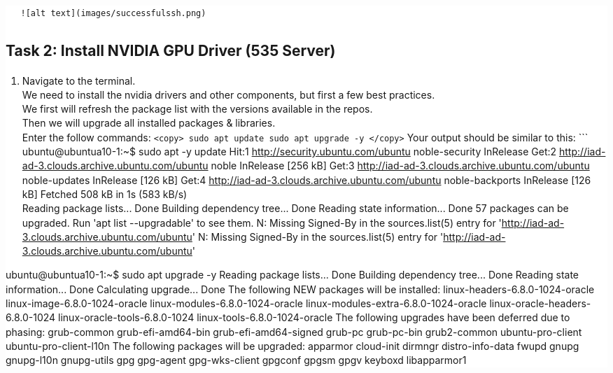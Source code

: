        ![alt text](images/successfulssh.png)

## Task 2: Install NVIDIA GPU Driver (535 Server)

1.   Navigate to the terminal.  
We need to install the nvidia drivers and other components, but first a few best practices.  
We first will refresh the package list with the versions available in the repos.  
Then we will upgrade all installed packages & libraries.  
Enter the follow commands:
    ```
    <copy>
    sudo apt update
    sudo apt upgrade -y
    </copy>
    ```
    Your output should be similar to this:
    ```
ubuntu@ubuntua10-1:~$ sudo apt -y update
Hit:1 http://security.ubuntu.com/ubuntu noble-security InRelease
Get:2 http://iad-ad-3.clouds.archive.ubuntu.com/ubuntu noble InRelease [256 kB]
Get:3 http://iad-ad-3.clouds.archive.ubuntu.com/ubuntu noble-updates InRelease [126 kB]
Get:4 http://iad-ad-3.clouds.archive.ubuntu.com/ubuntu noble-backports InRelease [126 kB]
Fetched 508 kB in 1s (583 kB/s)  
Reading package lists... Done
Building dependency tree... Done
Reading state information... Done
57 packages can be upgraded. Run 'apt list --upgradable' to see them.
N: Missing Signed-By in the sources.list(5) entry for 'http://iad-ad-3.clouds.archive.ubuntu.com/ubuntu'
N: Missing Signed-By in the sources.list(5) entry for 'http://iad-ad-3.clouds.archive.ubuntu.com/ubuntu'  

ubuntu@ubuntua10-1:~$ sudo apt upgrade -y
Reading package lists... Done
Building dependency tree... Done
Reading state information... Done
Calculating upgrade... Done
The following NEW packages will be installed:
  linux-headers-6.8.0-1024-oracle linux-image-6.8.0-1024-oracle linux-modules-6.8.0-1024-oracle linux-modules-extra-6.8.0-1024-oracle
  linux-oracle-headers-6.8.0-1024 linux-oracle-tools-6.8.0-1024 linux-tools-6.8.0-1024-oracle
The following upgrades have been deferred due to phasing:
  grub-common grub-efi-amd64-bin grub-efi-amd64-signed grub-pc grub-pc-bin grub2-common ubuntu-pro-client ubuntu-pro-client-l10n
The following packages will be upgraded:
  apparmor cloud-init dirmngr distro-info-data fwupd gnupg gnupg-l10n gnupg-utils gpg gpg-agent gpg-wks-client gpgconf gpgsm gpgv keyboxd libapparmor1